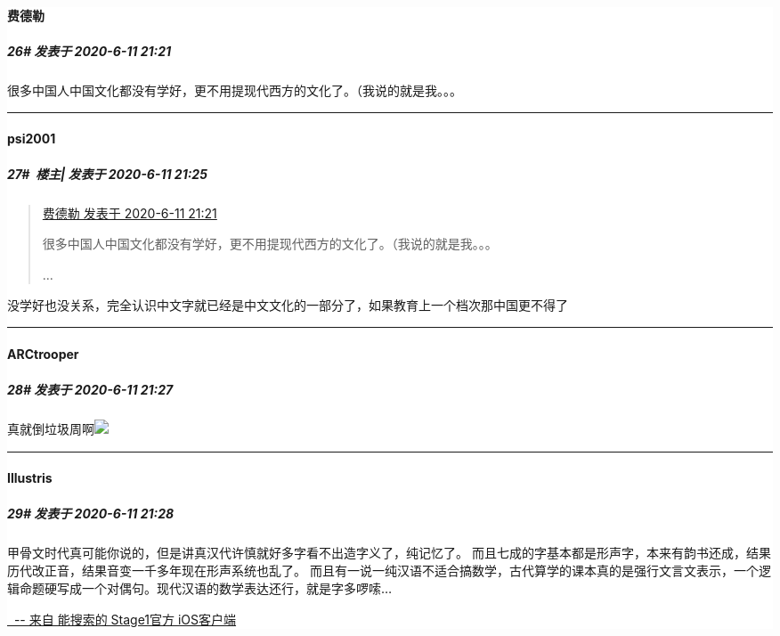 ####  费德勒  
##### 26#       发表于 2020-6-11 21:21




很多中国人中国文化都没有学好，更不用提现代西方的文化了。（我说的就是我。。。







-----

####  psi2001  
##### 27#         楼主| 发表于 2020-6-11 21:25



<blockquote><a href="httphttps://bbs.saraba1st.com/2b/forum.php?mod=redirect&amp;goto=findpost&amp;pid=47768038&amp;ptid=1941116" target="_blank">费德勒 发表于 2020-6-11 21:21</a>

很多中国人中国文化都没有学好，更不用提现代西方的文化了。（我说的就是我。。。

 ...</blockquote>
没学好也没关系，完全认识中文字就已经是中文文化的一部分了，如果教育上一个档次那中国更不得了







-----

####  ARCtrooper  
##### 28#       发表于 2020-6-11 21:27




真就倒垃圾周啊<img src="https://static.saraba1st.com/image/smiley/face2017/067.png" referrerpolicy="no-referrer">







-----

####  Illustris  
##### 29#       发表于 2020-6-11 21:28




甲骨文时代真可能你说的，但是讲真汉代许慎就好多字看不出造字义了，纯记忆了。
而且七成的字基本都是形声字，本来有韵书还成，结果历代改正音，结果音变一千多年现在形声系统也乱了。
而且有一说一纯汉语不适合搞数学，古代算学的课本真的是强行文言文表示，一个逻辑命题硬写成一个对偶句。现代汉语的数学表达还行，就是字多啰嗦…

[  -- 来自 能搜索的 Stage1官方 iOS客户端](https://itunes.apple.com/fi/app/saraba1st/id1221237470?mt=8)


